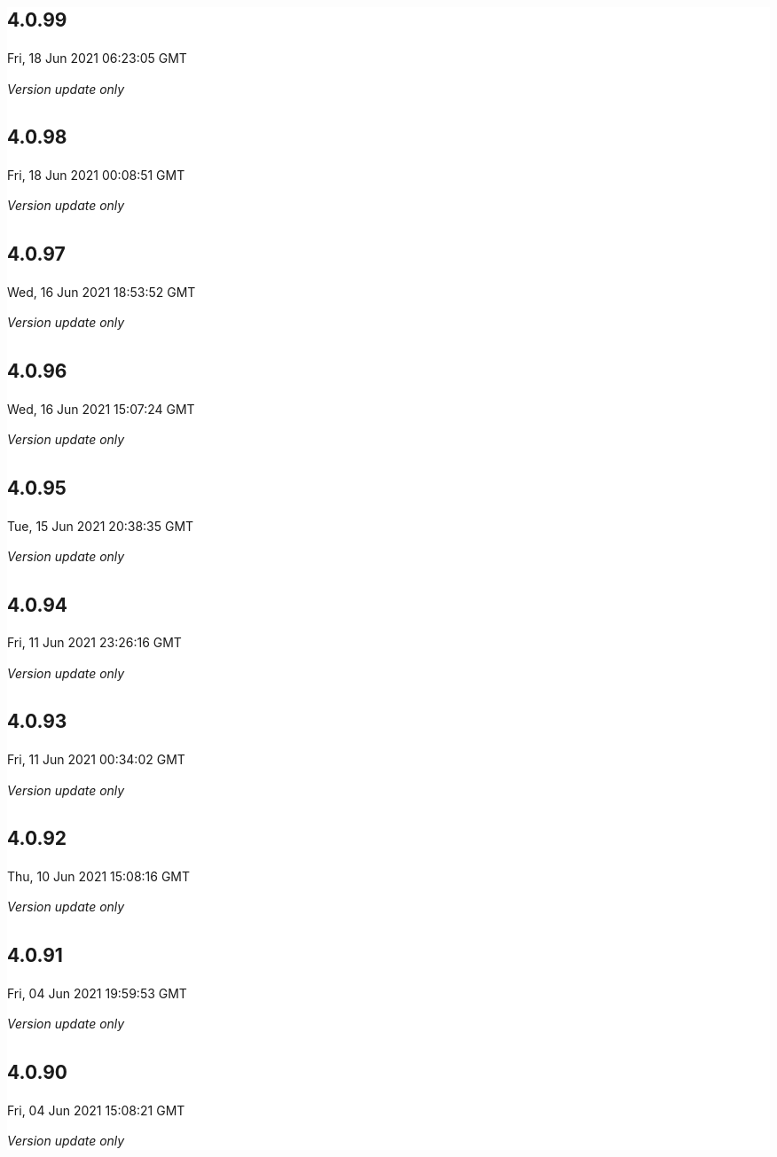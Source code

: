 ## 4.0.99
Fri, 18 Jun 2021 06:23:05 GMT

_Version update only_

## 4.0.98
Fri, 18 Jun 2021 00:08:51 GMT

_Version update only_

## 4.0.97
Wed, 16 Jun 2021 18:53:52 GMT

_Version update only_

## 4.0.96
Wed, 16 Jun 2021 15:07:24 GMT

_Version update only_

## 4.0.95
Tue, 15 Jun 2021 20:38:35 GMT

_Version update only_

## 4.0.94
Fri, 11 Jun 2021 23:26:16 GMT

_Version update only_

## 4.0.93
Fri, 11 Jun 2021 00:34:02 GMT

_Version update only_

## 4.0.92
Thu, 10 Jun 2021 15:08:16 GMT

_Version update only_

## 4.0.91
Fri, 04 Jun 2021 19:59:53 GMT

_Version update only_

## 4.0.90
Fri, 04 Jun 2021 15:08:21 GMT

_Version update only_
